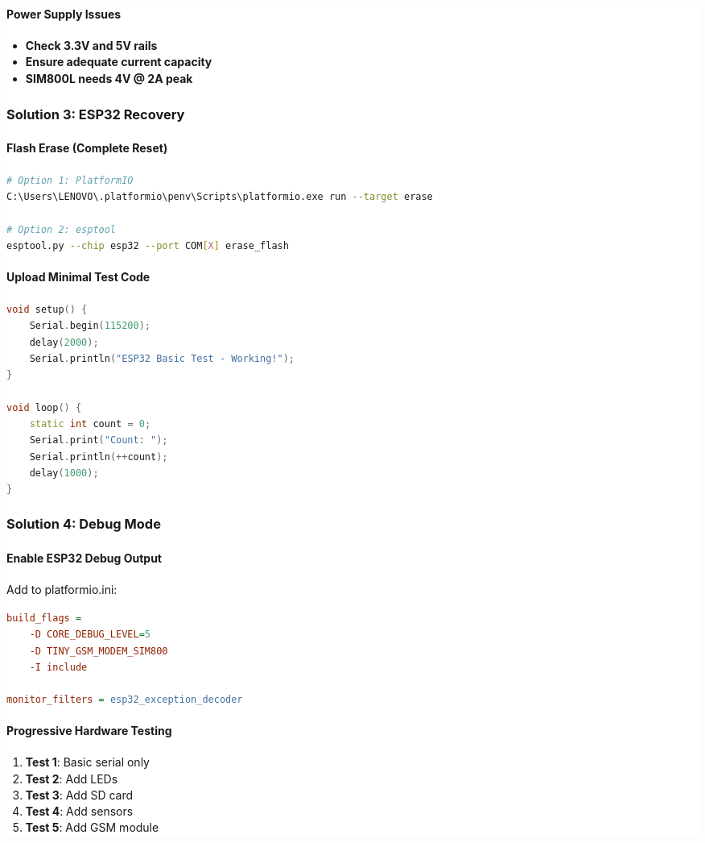 #### Power Supply Issues
- **Check 3.3V and 5V rails**
- **Ensure adequate current capacity**
- **SIM800L needs 4V @ 2A peak**

### Solution 3: ESP32 Recovery

#### Flash Erase (Complete Reset)
```bash
# Option 1: PlatformIO
C:\Users\LENOVO\.platformio\penv\Scripts\platformio.exe run --target erase

# Option 2: esptool
esptool.py --chip esp32 --port COM[X] erase_flash
```

#### Upload Minimal Test Code
```cpp
void setup() {
    Serial.begin(115200);
    delay(2000);
    Serial.println("ESP32 Basic Test - Working!");
}

void loop() {
    static int count = 0;
    Serial.print("Count: ");
    Serial.println(++count);
    delay(1000);
}
```

### Solution 4: Debug Mode

#### Enable ESP32 Debug Output
Add to platformio.ini:
```ini
build_flags = 
    -D CORE_DEBUG_LEVEL=5
    -D TINY_GSM_MODEM_SIM800
    -I include

monitor_filters = esp32_exception_decoder
```

#### Progressive Hardware Testing
1. **Test 1**: Basic serial only
2. **Test 2**: Add LEDs
3. **Test 3**: Add SD card
4. **Test 4**: Add sensors
5. **Test 5**: Add GSM module
